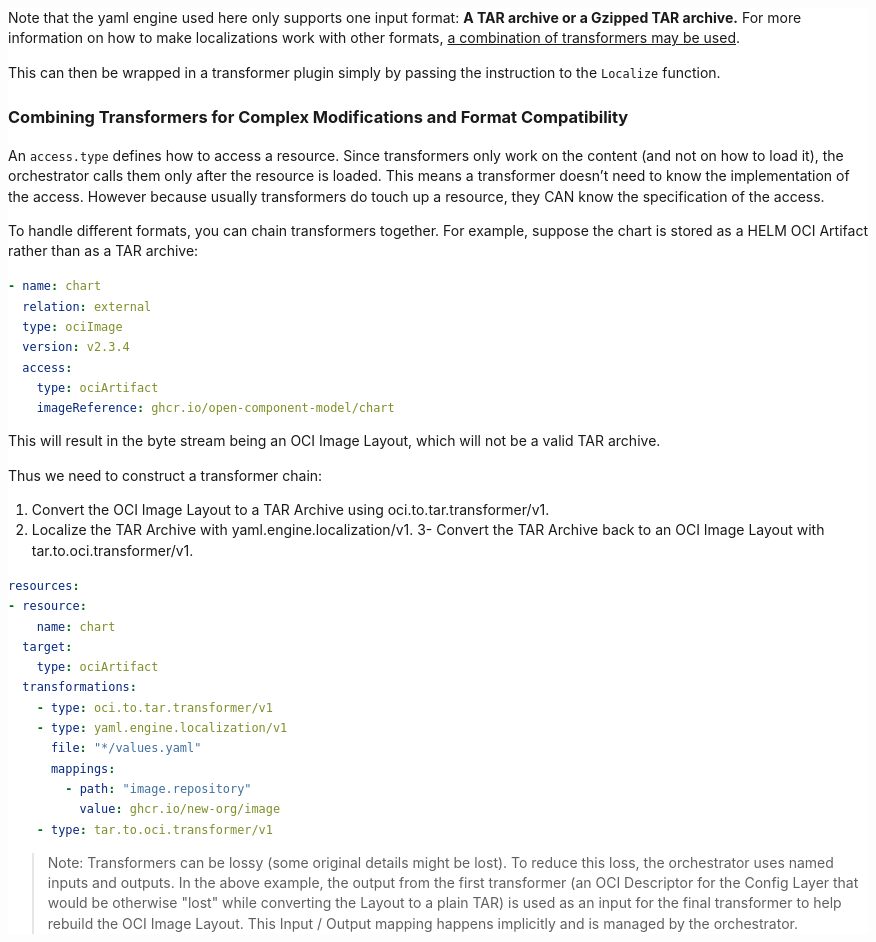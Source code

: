 Note that the yaml engine used here only supports one input format: **A TAR archive or a Gzipped TAR archive.**
For more information on how to make localizations work with other formats, [a combination of transformers may be used](#combining-transformers-to-achieve-complex-modifications).

This can then be wrapped in a transformer plugin simply by passing the instruction to the `Localize` function.


### Combining Transformers for Complex Modifications and Format Compatibility

An `access.type` defines how to access a resource. Since transformers only work on the content (and not on how to load it), the orchestrator calls them only after the resource is loaded. This means a transformer doesn’t need to know the implementation of the access.
However because usually transformers do touch up a resource, they CAN know the specification of the access.

To handle different formats, you can chain transformers together. For example, suppose the chart is stored as a HELM OCI Artifact rather than as a TAR archive:

```yaml
- name: chart
  relation: external
  type: ociImage
  version: v2.3.4
  access:
    type: ociArtifact
    imageReference: ghcr.io/open-component-model/chart
```

This will result in the byte stream being an OCI Image Layout, which will not be a valid TAR archive.

Thus we need to construct a transformer chain:
1. Convert the OCI Image Layout to a TAR Archive using oci.to.tar.transformer/v1.
2. Localize the TAR Archive with yaml.engine.localization/v1.
3- Convert the TAR Archive back to an OCI Image Layout with tar.to.oci.transformer/v1.

```yaml
resources:
- resource:
    name: chart
  target:
    type: ociArtifact
  transformations:
    - type: oci.to.tar.transformer/v1
    - type: yaml.engine.localization/v1
      file: "*/values.yaml"
      mappings:
        - path: "image.repository"
          value: ghcr.io/new-org/image
    - type: tar.to.oci.transformer/v1
```

> Note: Transformers can be lossy (some original details might be lost). To reduce this loss, the orchestrator uses named inputs and outputs. In the above example, the output from the first transformer (an OCI Descriptor for the Config Layer that would be otherwise "lost" while converting the Layout to a plain TAR) is used as an input for the final transformer to help rebuild the OCI Image Layout. This Input / Output mapping happens implicitly and is managed by the orchestrator.
